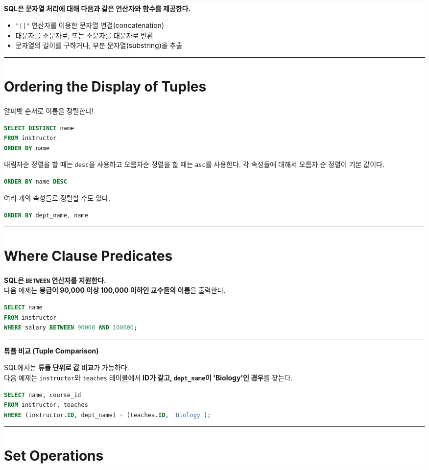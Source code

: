 **SQL은 문자열 처리에 대해 다음과 같은 연산자와 함수를 제공한다.**

- `"||"` 연산자를 이용한 문자열 연결(concatenation)
- 대문자를 소문자로, 또는 소문자를 대문자로 변환
- 문자열의 길이를 구하거나, 부분 문자열(substring)을 추출

---
# Ordering the Display of Tuples

알파벳 순서로 이름을 정렬한다!

```SQL
SELECT DISTINCT name
FROM instructor
ORDER BY name
```

내림차순 정렬을 할 때는 `desc`을 사용하고 오름차순 정렬을 할 때는 `asc`를 사용한다. 
각 속성들에 대해서 오름차 순 정렬이 기본 값이다. 

```SQL
ORDER BY name DESC
```

여러 개의 속성들로 정렬할 수도 있다.

```SQL
ORDER BY dept_name, name
```

---
# Where Clause Predicates 


**SQL은 `BETWEEN` 연산자를 지원한다.**  
다음 예제는 **봉급이 90,000 이상 100,000 이하인 교수들의 이름**을 출력한다.

```sql
SELECT name
FROM instructor
WHERE salary BETWEEN 90000 AND 100000;
```

---

**튜플 비교 (Tuple Comparison)**

SQL에서는 **튜플 단위로 값 비교**가 가능하다.  
다음 예제는 `instructor`와 `teaches` 테이블에서 **ID가 같고, `dept_name`이 'Biology'인 경우**를 찾는다.

```sql
SELECT name, course_id
FROM instructor, teaches
WHERE (instructor.ID, dept_name) = (teaches.ID, 'Biology');
```

---
# **Set Operations**

